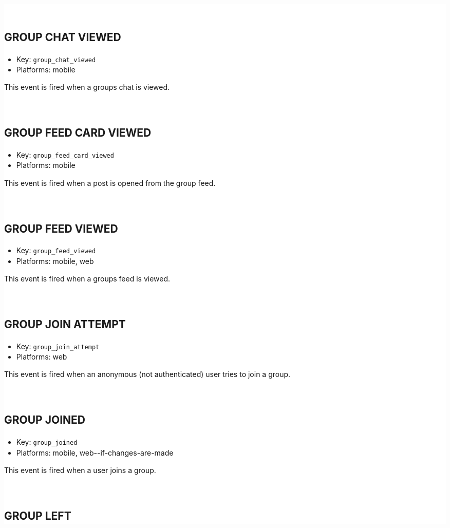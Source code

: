 &nbsp;
&nbsp;
## GROUP CHAT VIEWED

- Key: ```group_chat_viewed```
- Platforms: mobile


This event is fired when a groups chat is viewed.

&nbsp;
&nbsp;
## GROUP FEED CARD VIEWED

- Key: ```group_feed_card_viewed```
- Platforms: mobile


This event is fired when a post is opened from the group feed.

&nbsp;
&nbsp;
## GROUP FEED VIEWED

- Key: ```group_feed_viewed```
- Platforms: mobile, web


This event is fired when a groups feed is viewed.

&nbsp;
&nbsp;
## GROUP JOIN ATTEMPT

- Key: ```group_join_attempt```
- Platforms: web


This event is fired when an anonymous (not authenticated) user tries to join a group.

&nbsp;
&nbsp;
## GROUP JOINED

- Key: ```group_joined```
- Platforms: mobile, web--if-changes-are-made


This event is fired when a user joins a group.

&nbsp;
&nbsp;
## GROUP LEFT
